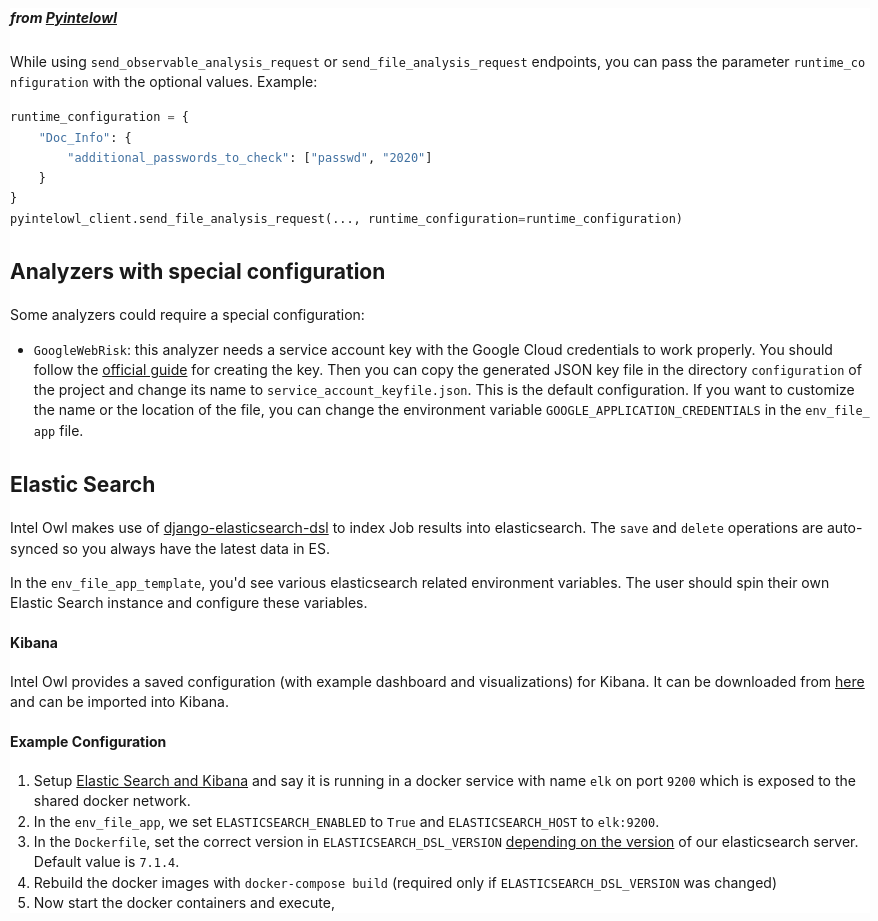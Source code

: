 ##### from [Pyintelowl](https://github.com/intelowlproject/pyintelowl)
While using `send_observable_analysis_request` or `send_file_analysis_request` endpoints, you can pass the parameter `runtime_configuration` with the optional values.
Example:
```python
runtime_configuration = {
    "Doc_Info": {
        "additional_passwords_to_check": ["passwd", "2020"]
    }
}
pyintelowl_client.send_file_analysis_request(..., runtime_configuration=runtime_configuration)
```

## Analyzers with special configuration
Some analyzers could require a special configuration:
* `GoogleWebRisk`: this analyzer needs a service account key with the Google Cloud credentials to work properly.
You should follow the [official guide](https://cloud.google.com/web-risk/docs/quickstart) for creating the key.
Then you can copy the generated JSON key file in the directory `configuration` of the project and change its name to `service_account_keyfile.json`.
This is the default configuration. If you want to customize the name or the location of the file, you can change the environment variable `GOOGLE_APPLICATION_CREDENTIALS` in the `env_file_app` file.

## Elastic Search

Intel Owl makes use of [django-elasticsearch-dsl](https://django-elasticsearch-dsl.readthedocs.io/en/latest/about.html) to index Job results into elasticsearch. The `save` and `delete` operations are auto-synced so you always have the latest data in ES.

In the `env_file_app_template`, you'd see various elasticsearch related environment variables. The user should spin their own Elastic Search instance and configure these variables.

#### Kibana

Intel Owl provides a saved configuration (with example dashboard and visualizations) for Kibana. It can be downloaded from [here](https://github.com/intelowlproject/IntelOwl/blob/develop/configuration/Kibana-Saved-Conf.ndjson) and can be imported into Kibana.

#### Example Configuration

1. Setup [Elastic Search and Kibana](https://hub.docker.com/r/nshou/elasticsearch-kibana/) and say it is running in a docker service with name `elk` on port `9200` which is exposed to the shared docker network.
2. In the `env_file_app`, we set `ELASTICSEARCH_ENABLED` to `True` and `ELASTICSEARCH_HOST` to `elk:9200`.
3. In the `Dockerfile`, set the correct version in `ELASTICSEARCH_DSL_VERSION` [depending on the version](https://django-elasticsearch-dsl.readthedocs.io/en/latest/about.html#features) of our elasticsearch server. Default value is `7.1.4`.
4. Rebuild the docker images with `docker-compose build` (required only if `ELASTICSEARCH_DSL_VERSION` was changed)
5. Now start the docker containers and execute,
